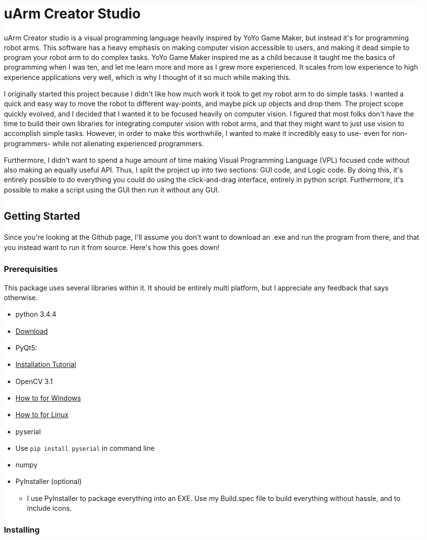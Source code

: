 # uArm Creator Studio

uArm Creator studio is a visual programming language heavily inspired by YoYo Game Maker, but instead it's for programming robot arms. This software has a heavy emphasis on making computer vision accessible to users, and making it dead simple to program your robot arm to do complex tasks. YoYo Game Maker inspired me as a child because it taught me the basics of programming when I was ten, and let me learn more and more as I grew more experienced. It scales from low experience to high experience applications very well, which is why I thought of it so much while making this. 

I originally started this project because I didn't like how much work it took to get my robot arm to do simple tasks. I wanted a quick and easy way to move the robot to different way-points, and maybe pick up objects and drop them. The project scope quickly evolved, and I decided that I wanted it to be focused heavily on computer vision. I figured that most folks don't have the time to build their own libraries for integrating computer vision with robot arms, and that they might want to just use vision to accomplish simple tasks. However, in order to make this worthwhile, I wanted to make it incredibly easy to use- even for non-programmers- while not alienating experienced programmers.

 Furthermore, I didn't want to spend a huge amount of time making Visual Programming Language (VPL) focused code without also making an equally useful API. Thus, I split the project up into two sections: GUI code, and Logic code. By doing this, it's entirely possible to do everything you could do using the click-and-drag interface, entirely in python script. Furthermore, it's possible to make a script using the GUI then run it without any GUI. 

## Getting Started

Since you're looking at the Github page, I'll assume you don't want to download an .exe and run the program from there, and that you instead want to run it from source. Here's how this goes down!



### Prerequisities

This package uses several libraries within it. It should be entirely multi platform, but I appreciate any feedback that says otherwise.

* python 3.4.4
 * [Download](https://www.python.org/downloads/release/python-344/)

* PyQt5: 
 * [Installation Tutorial](http://pyqt.sourceforge.net/Docs/PyQt5/installation.html)
 
* OpenCV 3.1 
 * [How to for Windows](http://docs.opencv.org/3.1.0/d3/d52/tutorial_windows_install.html#gsc.tab=0) 
 * [How to for Linux](http://docs.opencv.org/trunk/d7/d9f/tutorial_linux_install.html#gsc.tab=0)
* pyserial
 * Use `pip install pyserial` in command line
* numpy
* PyInstaller (optional)
	* I use PyInstaller to package everything into an EXE. Use my Build.spec file to build everything without hassle, and to include icons.
 

### Installing
